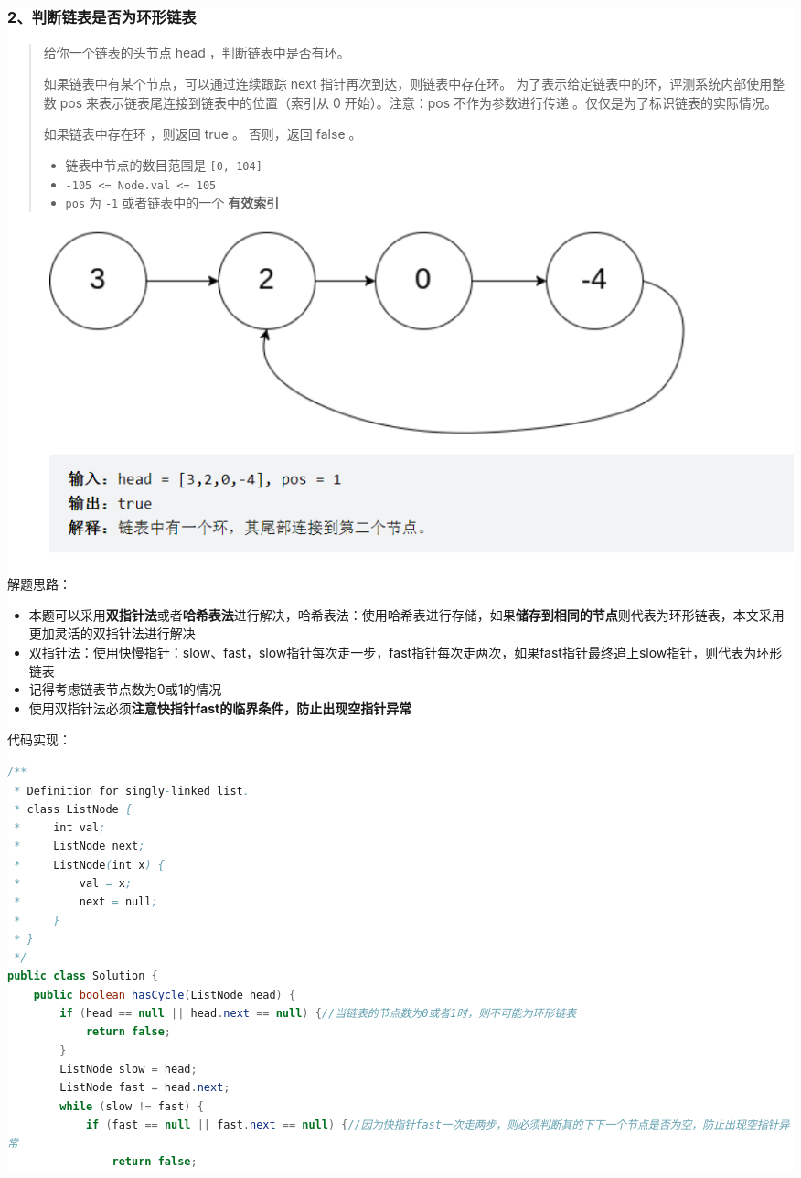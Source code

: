 

### 2、判断链表是否为环形链表

>给你一个链表的头节点 head ，判断链表中是否有环。
>
>如果链表中有某个节点，可以通过连续跟踪 next 指针再次到达，则链表中存在环。 为了表示给定链表中的环，评测系统内部使用整数 pos 来表示链表尾连接到链表中的位置（索引从 0 开始）。注意：pos 不作为参数进行传递 。仅仅是为了标识链表的实际情况。
>
>如果链表中存在环 ，则返回 true 。 否则，返回 false 。
>
>- 链表中节点的数目范围是 `[0, 104]`
>- `-105 <= Node.val <= 105`
>- `pos` 为 `-1` 或者链表中的一个 **有效索引** 

![环形链表](/assets/blog_res/2022-09-09-List.assets/image-20220909121046843.png)

解题思路：

- 本题可以采用**双指针法**或者**哈希表法**进行解决，哈希表法：使用哈希表进行存储，如果**储存到相同的节点**则代表为环形链表，本文采用更加灵活的双指针法进行解决
- 双指针法：使用快慢指针：slow、fast，slow指针每次走一步，fast指针每次走两次，如果fast指针最终追上slow指针，则代表为环形链表
- 记得考虑链表节点数为0或1的情况
- 使用双指针法必须**注意快指针fast的临界条件，防止出现空指针异常**

代码实现：

```java
/**
 * Definition for singly-linked list.
 * class ListNode {
 *     int val;
 *     ListNode next;
 *     ListNode(int x) {
 *         val = x;
 *         next = null;
 *     }
 * }
 */
public class Solution {
    public boolean hasCycle(ListNode head) {
        if (head == null || head.next == null) {//当链表的节点数为0或者1时，则不可能为环形链表
            return false;
        }
        ListNode slow = head;
        ListNode fast = head.next;
        while (slow != fast) {
            if (fast == null || fast.next == null) {//因为快指针fast一次走两步，则必须判断其的下下一个节点是否为空，防止出现空指针异常
                return false;
```